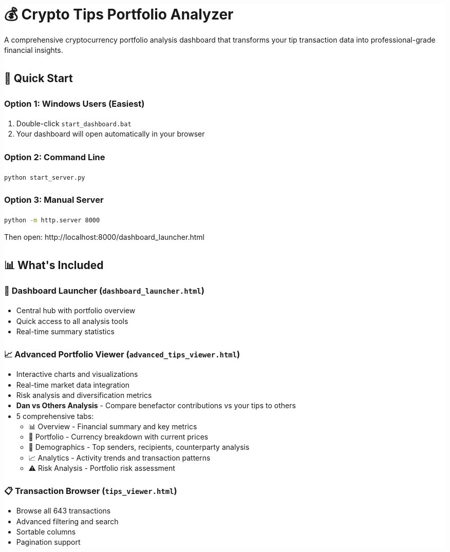 # 💰 Crypto Tips Portfolio Analyzer

A comprehensive cryptocurrency portfolio analysis dashboard that transforms your tip transaction data into professional-grade financial insights.

## 🚀 Quick Start

### Option 1: Windows Users (Easiest)
1. Double-click `start_dashboard.bat`
2. Your dashboard will open automatically in your browser

### Option 2: Command Line
```bash
python start_server.py
```

### Option 3: Manual Server
```bash
python -m http.server 8000
```
Then open: http://localhost:8000/dashboard_launcher.html

## 📊 What's Included

### 🎯 **Dashboard Launcher** (`dashboard_launcher.html`)
- Central hub with portfolio overview
- Quick access to all analysis tools
- Real-time summary statistics

### 📈 **Advanced Portfolio Viewer** (`advanced_tips_viewer.html`)
- Interactive charts and visualizations
- Real-time market data integration
- Risk analysis and diversification metrics
- **Dan vs Others Analysis** - Compare benefactor contributions vs your tips to others
- 5 comprehensive tabs:
  - 📊 Overview - Financial summary and key metrics
  - 💼 Portfolio - Currency breakdown with current prices
  - 👥 Demographics - Top senders, recipients, counterparty analysis
  - 📈 Analytics - Activity trends and transaction patterns
  - ⚠️ Risk Analysis - Portfolio risk assessment

### 📋 **Transaction Browser** (`tips_viewer.html`)
- Browse all 643 transactions
- Advanced filtering and search
- Sortable columns
- Pagination support
